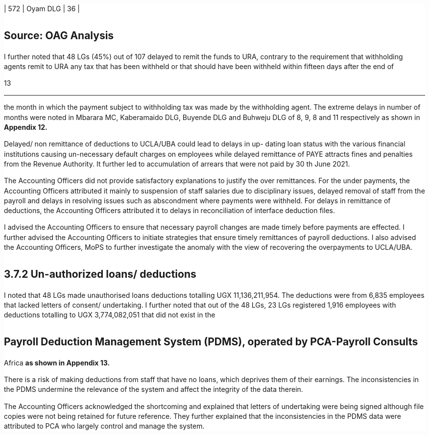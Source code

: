 | 572 | Oyam DLG | 36 |  


## Source: OAG Analysis

I further noted that 48 LGs (45%) out of 107 delayed to remit the funds to URA, contrary to the requirement that withholding agents remit to URA any tax that has been withheld or that should have been withheld within fifteen days after the end of

13

---

the month in which the payment subject to withholding tax was made by the withholding agent. The extreme delays in number of months were noted in Mbarara MC, Kaberamaido DLG, Buyende DLG and Buhweju DLG of 8, 9, 8 and 11 respectively as shown in **Appendix 12.**

Delayed/ non remittance of deductions to UCLA/UBA could lead to delays in up- dating loan status with the various financial institutions causing un-necessary default charges on employees while delayed remittance of PAYE attracts fines and penalties from the Revenue Authority. It further led to accumulation of arrears that were not paid by 30 th June 2021.

The Accounting Officers did not provide satisfactory explanations to justify the over remittances. For the under payments, the Accounting Officers attributed it mainly to suspension of staff salaries due to disciplinary issues, delayed removal of staff from the payroll and delays in resolving issues such as abscondment where payments were withheld. For delays in remittance of deductions, the Accounting Officers attributed it to delays in reconciliation of interface deduction files.

I advised the Accounting Officers to ensure that necessary payroll changes are made timely before payments are effected. I further advised the Accounting Officers to initiate strategies that ensure timely remittances of payroll deductions. I also advised the Accounting Officers, MoPS to further investigate the anomaly with the view of recovering the overpayments to UCLA/UBA.

## 3.7.2 Un-authorized loans/ deductions

I noted that 48 LGs made unauthorised loans deductions totalling UGX 11,136,211,954. The deductions were from 6,835 employees that lacked letters of consent/ undertaking. I further noted that out of the 48 LGs, 23 LGs registered 1,916 employees with deductions totalling to UGX 3,774,082,051 that did not exist in the

## Payroll Deduction Management System (PDMS), operated by PCA-Payroll Consults

Africa **as shown in Appendix 13.**

There is a risk of making deductions from staff that have no loans, which deprives them of their earnings. The inconsistencies in the PDMS undermine the relevance of the system and affect the integrity of the data therein.

The Accounting Officers acknowledged the shortcoming and explained that letters of undertaking were being signed although file copies were not being retained for future reference. They further explained that the inconsistencies in the PDMS data were attributed to PCA who largely control and manage the system.
